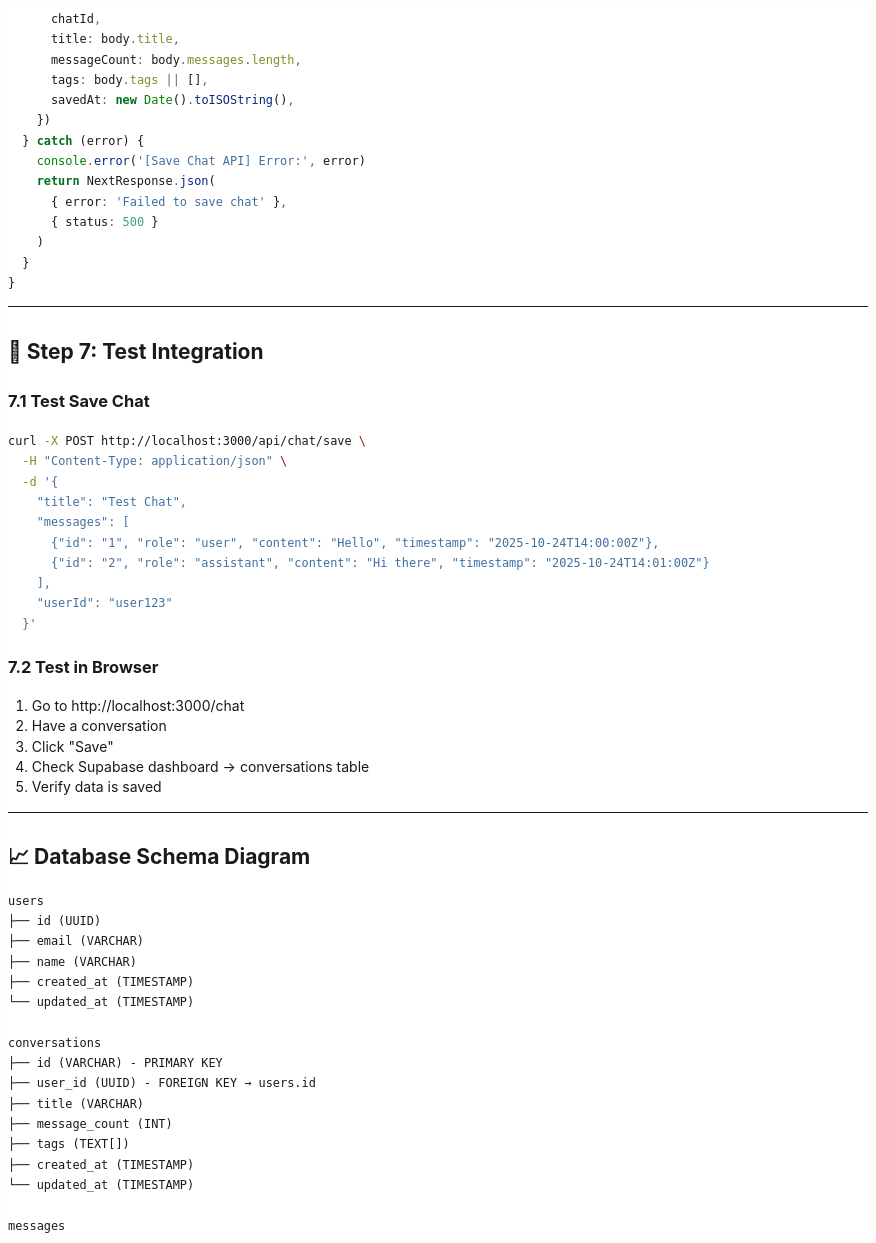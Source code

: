```typescript
      chatId,
      title: body.title,
      messageCount: body.messages.length,
      tags: body.tags || [],
      savedAt: new Date().toISOString(),
    })
  } catch (error) {
    console.error('[Save Chat API] Error:', error)
    return NextResponse.json(
      { error: 'Failed to save chat' },
      { status: 500 }
    )
  }
}
```

---

## 🧪 Step 7: Test Integration

### 7.1 Test Save Chat
```bash
curl -X POST http://localhost:3000/api/chat/save \
  -H "Content-Type: application/json" \
  -d '{
    "title": "Test Chat",
    "messages": [
      {"id": "1", "role": "user", "content": "Hello", "timestamp": "2025-10-24T14:00:00Z"},
      {"id": "2", "role": "assistant", "content": "Hi there", "timestamp": "2025-10-24T14:01:00Z"}
    ],
    "userId": "user123"
  }'
```

### 7.2 Test in Browser
1. Go to http://localhost:3000/chat
2. Have a conversation
3. Click "Save"
4. Check Supabase dashboard → conversations table
5. Verify data is saved

---

## 📈 Database Schema Diagram

```
users
├── id (UUID)
├── email (VARCHAR)
├── name (VARCHAR)
├── created_at (TIMESTAMP)
└── updated_at (TIMESTAMP)

conversations
├── id (VARCHAR) - PRIMARY KEY
├── user_id (UUID) - FOREIGN KEY → users.id
├── title (VARCHAR)
├── message_count (INT)
├── tags (TEXT[])
├── created_at (TIMESTAMP)
└── updated_at (TIMESTAMP)

messages
```